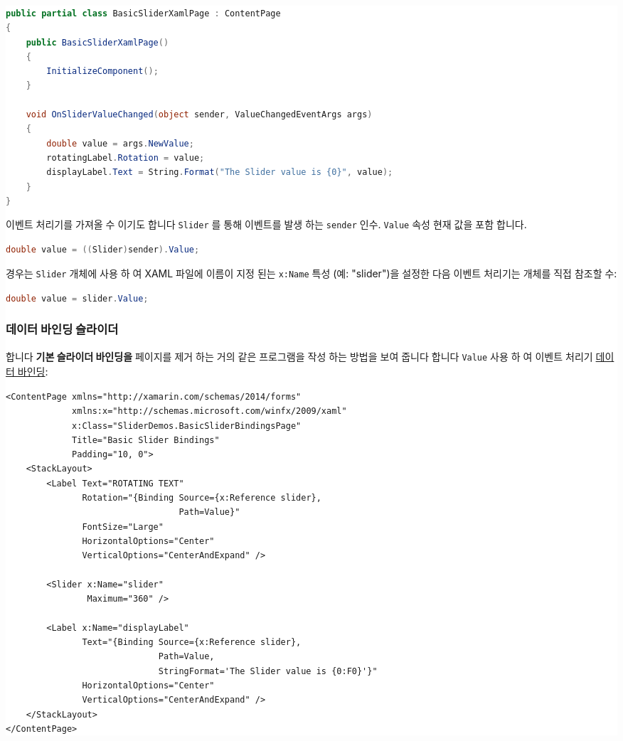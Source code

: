 ```csharp
public partial class BasicSliderXamlPage : ContentPage
{
    public BasicSliderXamlPage()
    {
        InitializeComponent();
    }

    void OnSliderValueChanged(object sender, ValueChangedEventArgs args)
    {
        double value = args.NewValue;
        rotatingLabel.Rotation = value;
        displayLabel.Text = String.Format("The Slider value is {0}", value);
    }
}
```

이벤트 처리기를 가져올 수 이기도 합니다 `Slider` 를 통해 이벤트를 발생 하는 `sender` 인수. `Value` 속성 현재 값을 포함 합니다.

```csharp
double value = ((Slider)sender).Value;
```

경우는 `Slider` 개체에 사용 하 여 XAML 파일에 이름이 지정 된는 `x:Name` 특성 (예: "slider")을 설정한 다음 이벤트 처리기는 개체를 직접 참조할 수:

```csharp
double value = slider.Value;
```

### <a name="data-binding-the-slider"></a>데이터 바인딩 슬라이더

합니다 **기본 슬라이더 바인딩을** 페이지를 제거 하는 거의 같은 프로그램을 작성 하는 방법을 보여 줍니다 합니다 `Value` 사용 하 여 이벤트 처리기 [데이터 바인딩](~/xamarin-forms/app-fundamentals/data-binding/index.md):

```xaml
<ContentPage xmlns="http://xamarin.com/schemas/2014/forms"
             xmlns:x="http://schemas.microsoft.com/winfx/2009/xaml"
             x:Class="SliderDemos.BasicSliderBindingsPage"
             Title="Basic Slider Bindings"
             Padding="10, 0">
    <StackLayout>
        <Label Text="ROTATING TEXT"
               Rotation="{Binding Source={x:Reference slider},
                                  Path=Value}"
               FontSize="Large"
               HorizontalOptions="Center"
               VerticalOptions="CenterAndExpand" />

        <Slider x:Name="slider"
                Maximum="360" />

        <Label x:Name="displayLabel"
               Text="{Binding Source={x:Reference slider},
                              Path=Value,
                              StringFormat='The Slider value is {0:F0}'}"
               HorizontalOptions="Center"
               VerticalOptions="CenterAndExpand" />
    </StackLayout>
</ContentPage>
```

